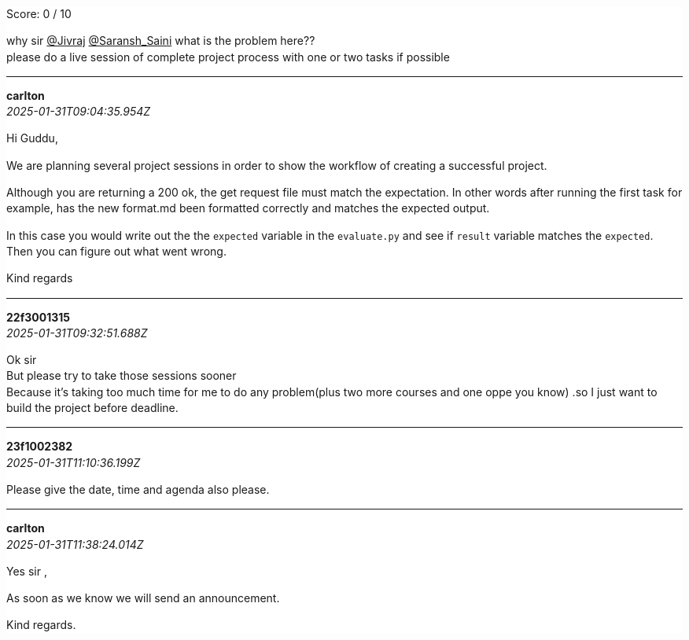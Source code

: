  Score: 0 / 10

why sir [@Jivraj](/u/jivraj) [@Saransh_Saini](/u/saransh_saini) what is the problem here??  
please do a live session of complete project process with one or two tasks if possible




---
**carlton**  
*2025-01-31T09:04:35.954Z*


Hi Guddu,

We are planning several project sessions in order to show the workflow of creating a successful project.

Although you are returning a 200 ok, the get request file must match the expectation. In other words after running the first task for example, has the new format.md been formatted correctly and matches the expected output.

In this case you would write out the the `expected` variable in the `evaluate.py` and see if `result` variable matches the `expected`. Then you can figure out what went wrong.

Kind regards




---
**22f3001315**  
*2025-01-31T09:32:51.688Z*


Ok sir  
But please try to take those sessions sooner  
Because it’s taking too much time for me to do any problem(plus two more courses and one oppe you know) .so I just want to build the project before deadline.




---
**23f1002382**  
*2025-01-31T11:10:36.199Z*


Please give the date, time and agenda also please.




---
**carlton**  
*2025-01-31T11:38:24.014Z*


Yes sir ,

As soon as we know we will send an announcement.

Kind regards.

